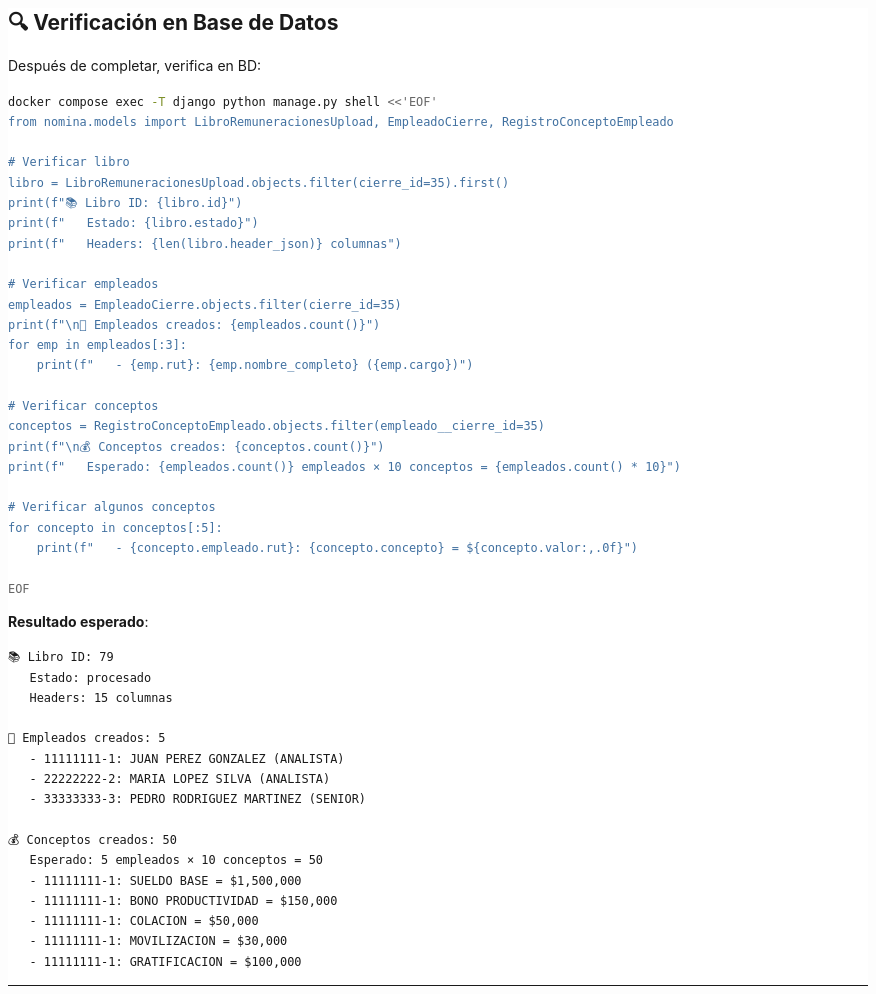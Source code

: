 
## 🔍 Verificación en Base de Datos

Después de completar, verifica en BD:

```bash
docker compose exec -T django python manage.py shell <<'EOF'
from nomina.models import LibroRemuneracionesUpload, EmpleadoCierre, RegistroConceptoEmpleado

# Verificar libro
libro = LibroRemuneracionesUpload.objects.filter(cierre_id=35).first()
print(f"📚 Libro ID: {libro.id}")
print(f"   Estado: {libro.estado}")
print(f"   Headers: {len(libro.header_json)} columnas")

# Verificar empleados
empleados = EmpleadoCierre.objects.filter(cierre_id=35)
print(f"\n👥 Empleados creados: {empleados.count()}")
for emp in empleados[:3]:
    print(f"   - {emp.rut}: {emp.nombre_completo} ({emp.cargo})")

# Verificar conceptos
conceptos = RegistroConceptoEmpleado.objects.filter(empleado__cierre_id=35)
print(f"\n💰 Conceptos creados: {conceptos.count()}")
print(f"   Esperado: {empleados.count()} empleados × 10 conceptos = {empleados.count() * 10}")

# Verificar algunos conceptos
for concepto in conceptos[:5]:
    print(f"   - {concepto.empleado.rut}: {concepto.concepto} = ${concepto.valor:,.0f}")

EOF
```

**Resultado esperado**:
```
📚 Libro ID: 79
   Estado: procesado
   Headers: 15 columnas

👥 Empleados creados: 5
   - 11111111-1: JUAN PEREZ GONZALEZ (ANALISTA)
   - 22222222-2: MARIA LOPEZ SILVA (ANALISTA)
   - 33333333-3: PEDRO RODRIGUEZ MARTINEZ (SENIOR)

💰 Conceptos creados: 50
   Esperado: 5 empleados × 10 conceptos = 50
   - 11111111-1: SUELDO BASE = $1,500,000
   - 11111111-1: BONO PRODUCTIVIDAD = $150,000
   - 11111111-1: COLACION = $50,000
   - 11111111-1: MOVILIZACION = $30,000
   - 11111111-1: GRATIFICACION = $100,000
```

---